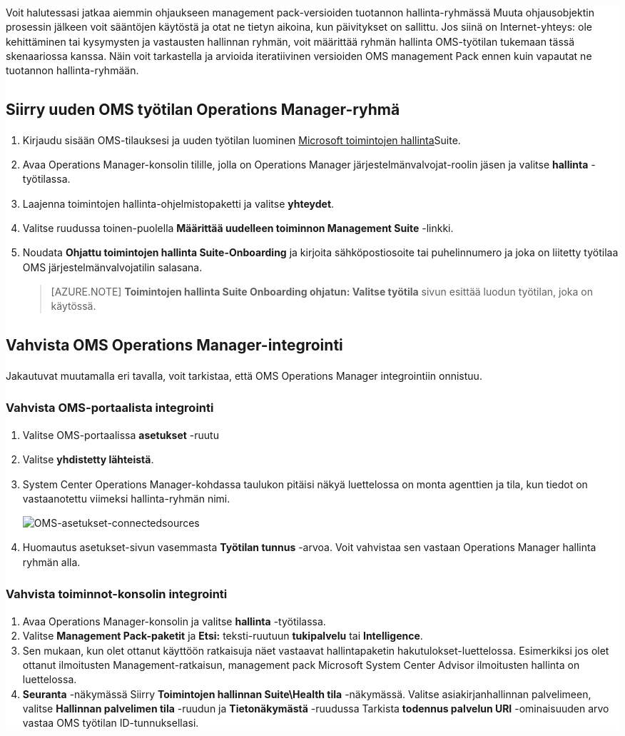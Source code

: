 Voit halutessasi jatkaa aiemmin ohjaukseen management pack-versioiden tuotannon hallinta-ryhmässä Muuta ohjausobjektin prosessin jälkeen voit sääntöjen käytöstä ja otat ne tietyn aikoina, kun päivitykset on sallittu. Jos siinä on Internet-yhteys: ole kehittäminen tai kysymysten ja vastausten hallinnan ryhmän, voit määrittää ryhmän hallinta OMS-työtilan tukemaan tässä skenaariossa kanssa.  Näin voit tarkastella ja arvioida iteratiivinen versioiden OMS management Pack ennen kuin vapautat ne tuotannon hallinta-ryhmään.

## <a name="switch-an-operations-manager-group-to-a-new-oms-workspace"></a>Siirry uuden OMS työtilan Operations Manager-ryhmä
1. Kirjaudu sisään OMS-tilauksesi ja uuden työtilan luominen [Microsoft toimintojen hallinta](http://oms.microsoft.com/)Suite.
2. Avaa Operations Manager-konsolin tilille, jolla on Operations Manager järjestelmänvalvojat-roolin jäsen ja valitse **hallinta** -työtilassa.
3. Laajenna toimintojen hallinta-ohjelmistopaketti ja valitse **yhteydet**.
4. Valitse ruudussa toinen-puolella **Määrittää uudelleen toiminnon Management Suite** -linkki.
5. Noudata **Ohjattu toimintojen hallinta Suite-Onboarding** ja kirjoita sähköpostiosoite tai puhelinnumero ja joka on liitetty työtilaa OMS järjestelmänvalvojatilin salasana.

    > [AZURE.NOTE] **Toimintojen hallinta Suite Onboarding ohjatun: Valitse työtila** sivun esittää luodun työtilan, joka on käytössä.


## <a name="validate-operations-manager-integration-with-oms"></a>Vahvista OMS Operations Manager-integrointi
Jakautuvat muutamalla eri tavalla, voit tarkistaa, että OMS Operations Manager integrointiin onnistuu.

### <a name="to-confirm-integration-from-the-oms-portal"></a>Vahvista OMS-portaalista integrointi

1.  Valitse OMS-portaalissa **asetukset** -ruutu
2.  Valitse **yhdistetty lähteistä**.
3.  System Center Operations Manager-kohdassa taulukon pitäisi näkyä luettelossa on monta agenttien ja tila, kun tiedot on vastaanotettu viimeksi hallinta-ryhmän nimi.

    ![OMS-asetukset-connectedsources](./media/log-analytics-om-agents/oms-settings-connectedsources.png)

4.  Huomautus asetukset-sivun vasemmasta **Työtilan tunnus** -arvoa.  Voit vahvistaa sen vastaan Operations Manager hallinta ryhmän alla.  

### <a name="to-confirm-integration-from-the-operations-console"></a>Vahvista toiminnot-konsolin integrointi

1.  Avaa Operations Manager-konsolin ja valitse **hallinta** -työtilassa.
2.  Valitse **Management Pack-paketit** ja **Etsi:** teksti-ruutuun **tukipalvelu** tai **Intelligence**.
3.  Sen mukaan, kun olet ottanut käyttöön ratkaisuja näet vastaavat hallintapaketin hakutulokset-luettelossa.  Esimerkiksi jos olet ottanut ilmoitusten Management-ratkaisun, management pack Microsoft System Center Advisor ilmoitusten hallinta on luettelossa.
4.  **Seuranta** -näkymässä Siirry **Toimintojen hallinnan Suite\Health tila** -näkymässä.  Valitse asiakirjanhallinnan palvelimeen, valitse **Hallinnan palvelimen tila** -ruudun ja **Tietonäkymästä** -ruudussa Tarkista **todennus palvelun URI** -ominaisuuden arvo vastaa OMS työtilan ID-tunnuksellasi.
